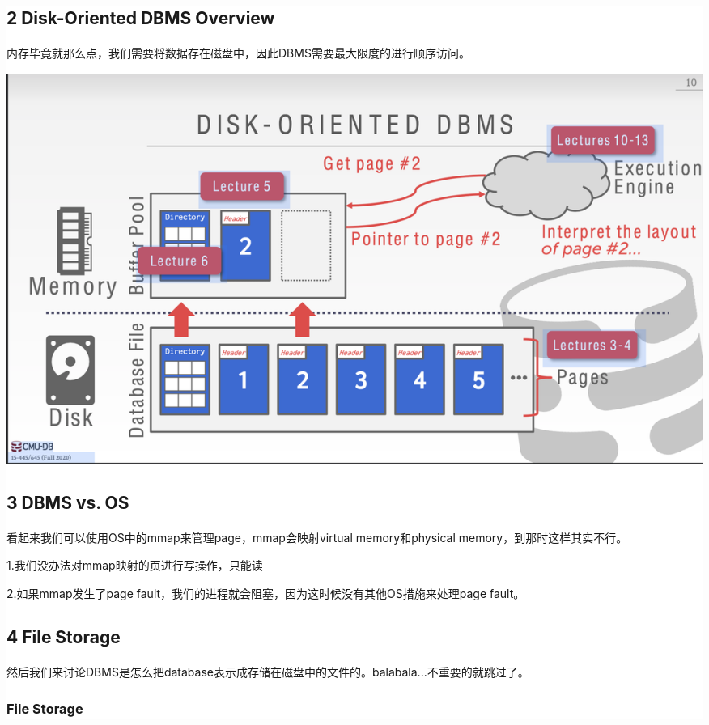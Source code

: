 ## 2 Disk-Oriented DBMS Overview

内存毕竟就那么点，我们需要将数据存在磁盘中，因此DBMS需要最大限度的进行顺序访问。

![image-20210430205100686](../image/image-20210430205100686.png)

## 3 DBMS vs. OS

看起来我们可以使用OS中的mmap来管理page，mmap会映射virtual memory和physical memory，到那时这样其实不行。

1.我们没办法对mmap映射的页进行写操作，只能读

2.如果mmap发生了page fault，我们的进程就会阻塞，因为这时候没有其他OS措施来处理page fault。

## 4 File Storage

然后我们来讨论DBMS是怎么把database表示成存储在磁盘中的文件的。balabala...不重要的就跳过了。

### File Storage
